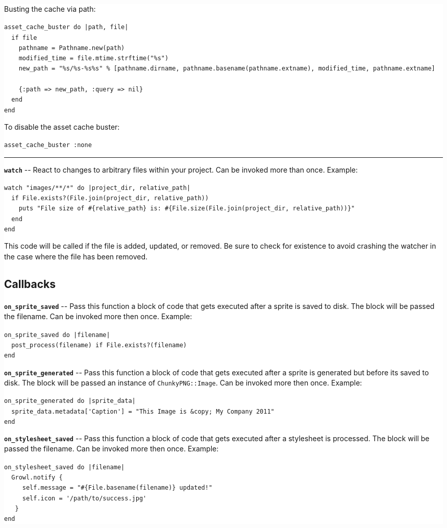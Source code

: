 Busting the cache via path:

    asset_cache_buster do |path, file|
      if file
        pathname = Pathname.new(path)
        modified_time = file.mtime.strftime("%s")
        new_path = "%s/%s-%s%s" % [pathname.dirname, pathname.basename(pathname.extname), modified_time, pathname.extname]

        {:path => new_path, :query => nil}
      end
    end

To disable the asset cache buster:

    asset_cache_buster :none

---

**`watch`** -- React to changes to arbitrary files within your project. Can be invoked
more than once. Example:

    watch "images/**/*" do |project_dir, relative_path|
      if File.exists?(File.join(project_dir, relative_path))
        puts "File size of #{relative_path} is: #{File.size(File.join(project_dir, relative_path))}"
      end
    end

This code will be called if the file is added, updated, or removed. Be sure to check for existence
to avoid crashing the watcher in the case where the file has been removed.
<a name="callbacks"></a>
## Callbacks

**`on_sprite_saved`** -- Pass this function a block of code that gets executed after a sprite is saved to disk. The block will be passed the filename. Can be invoked more then once. Example:

    on_sprite_saved do |filename|
      post_process(filename) if File.exists?(filename)
    end

**`on_sprite_generated`** -- Pass this function a block of code that gets executed after a sprite is generated but before its saved to disk. The block will be passed an instance of `ChunkyPNG::Image`. Can be invoked more then once. Example:

    on_sprite_generated do |sprite_data|
      sprite_data.metadata['Caption'] = "This Image is &copy; My Company 2011"
    end

**`on_stylesheet_saved`** -- Pass this function a block of code that gets executed after a stylesheet is processed. The block will be passed the filename. Can be invoked more then once. Example:

    on_stylesheet_saved do |filename|
      Growl.notify {
         self.message = "#{File.basename(filename)} updated!"
         self.icon = '/path/to/success.jpg'
       }
    end
